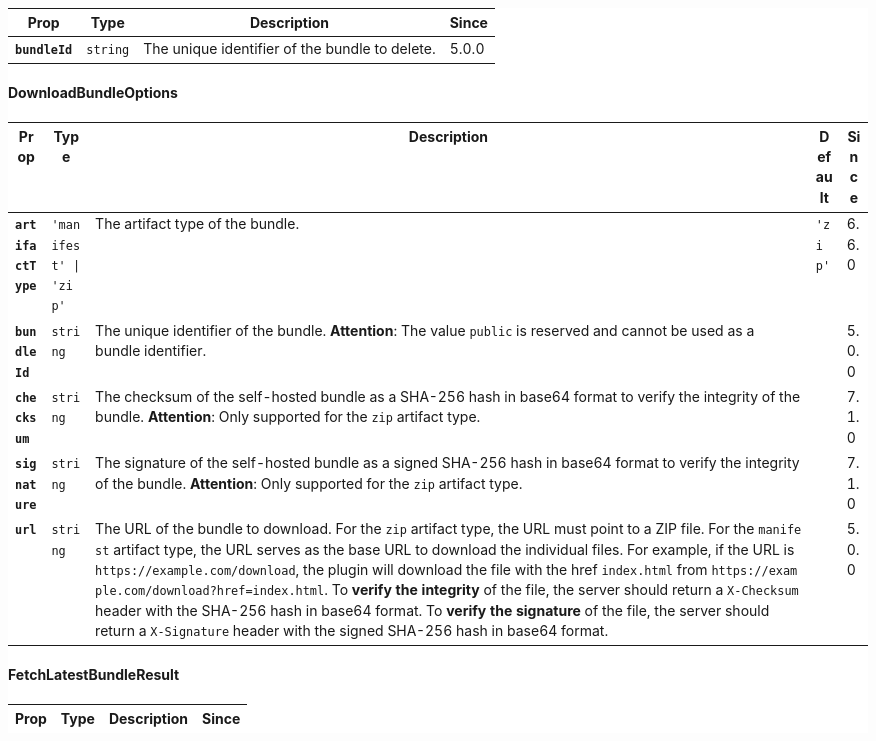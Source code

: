 | Prop           | Type                | Description                                    | Since |
| -------------- | ------------------- | ---------------------------------------------- | ----- |
| **`bundleId`** | <code>string</code> | The unique identifier of the bundle to delete. | 5.0.0 |


#### DownloadBundleOptions

| Prop               | Type                             | Description                                                                                                                                                                                                                                                                                                                                                                                                                                                                                                                                                                                                                                               | Default            | Since |
| ------------------ | -------------------------------- | --------------------------------------------------------------------------------------------------------------------------------------------------------------------------------------------------------------------------------------------------------------------------------------------------------------------------------------------------------------------------------------------------------------------------------------------------------------------------------------------------------------------------------------------------------------------------------------------------------------------------------------------------------- | ------------------ | ----- |
| **`artifactType`** | <code>'manifest' \| 'zip'</code> | The artifact type of the bundle.                                                                                                                                                                                                                                                                                                                                                                                                                                                                                                                                                                                                                          | <code>'zip'</code> | 6.6.0 |
| **`bundleId`**     | <code>string</code>              | The unique identifier of the bundle. **Attention**: The value `public` is reserved and cannot be used as a bundle identifier.                                                                                                                                                                                                                                                                                                                                                                                                                                                                                                                             |                    | 5.0.0 |
| **`checksum`**     | <code>string</code>              | The checksum of the self-hosted bundle as a SHA-256 hash in base64 format to verify the integrity of the bundle. **Attention**: Only supported for the `zip` artifact type.                                                                                                                                                                                                                                                                                                                                                                                                                                                                               |                    | 7.1.0 |
| **`signature`**    | <code>string</code>              | The signature of the self-hosted bundle as a signed SHA-256 hash in base64 format to verify the integrity of the bundle. **Attention**: Only supported for the `zip` artifact type.                                                                                                                                                                                                                                                                                                                                                                                                                                                                       |                    | 7.1.0 |
| **`url`**          | <code>string</code>              | The URL of the bundle to download. For the `zip` artifact type, the URL must point to a ZIP file. For the `manifest` artifact type, the URL serves as the base URL to download the individual files. For example, if the URL is `https://example.com/download`, the plugin will download the file with the href `index.html` from `https://example.com/download?href=index.html`. To **verify the integrity** of the file, the server should return a `X-Checksum` header with the SHA-256 hash in base64 format. To **verify the signature** of the file, the server should return a `X-Signature` header with the signed SHA-256 hash in base64 format. |                    | 5.0.0 |


#### FetchLatestBundleResult

| Prop                   | Type                                    | Description                                                                                                                                                                                  | Since |
| ---------------------- | --------------------------------------- | -------------------------------------------------------------------------------------------------------------------------------------------------------------------------------------------- | ----- |